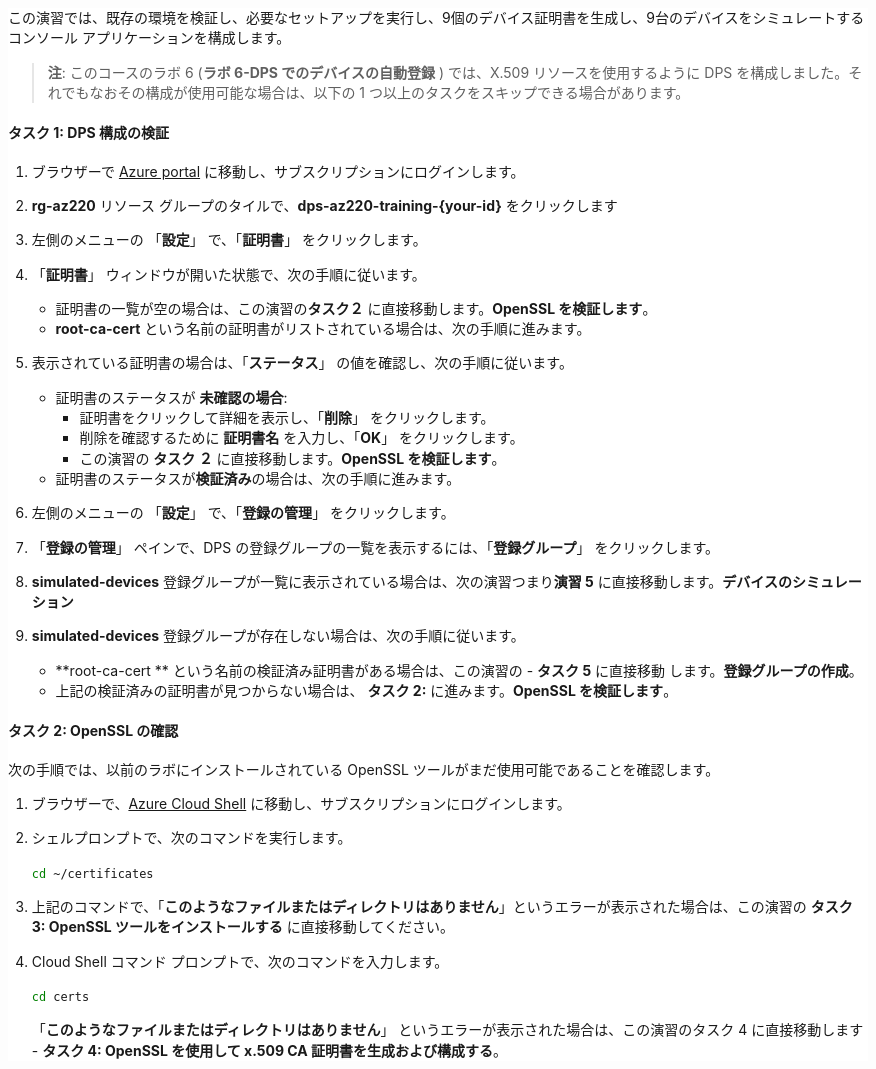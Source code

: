 この演習では、既存の環境を検証し、必要なセットアップを実行し、9個のデバイス証明書を生成し、9台のデバイスをシミュレートするコンソール アプリケーションを構成します。

> **注**: このコースのラボ 6 (**ラボ 6-DPS でのデバイスの自動登録** ) では、X.509 リソースを使用するように DPS を構成しました。それでもなおその構成が使用可能な場合は、以下の 1 つ以上のタスクをスキップできる場合があります。

#### タスク 1: DPS 構成の検証

1. ブラウザーで [Azure portal](https://portal.azure.com/) に移動し、サブスクリプションにログインします。

1. **rg-az220** リソース グループのタイルで、**dps-az220-training-{your-id}** をクリックします

1. 左側のメニューの 「**設定**」 で、「**証明書**」 をクリックします。

1. 「**証明書**」 ウィンドウが開いた状態で、次の手順に従います。

    * 証明書の一覧が空の場合は、この演習の**タスク２** に直接移動します。**OpenSSL を検証します**。
    * **root-ca-cert** という名前の証明書がリストされている場合は、次の手順に進みます。

1. 表示されている証明書の場合は、「**ステータス**」 の値を確認し、次の手順に従います。

    * 証明書のステータスが **未確認の場合**:
        * 証明書をクリックして詳細を表示し、「**削除**」 をクリックします。
        * 削除を確認するために **証明書名** を入力し、「**OK**」 をクリックします。
        * この演習の **タスク ２** に直接移動します。**OpenSSL を検証します**。
    * 証明書のステータスが**検証済み**の場合は、次の手順に進みます。

1. 左側のメニューの 「**設定**」 で、「**登録の管理**」 をクリックします。

1. 「**登録の管理**」 ペインで、DPS の登録グループの一覧を表示するには、「**登録グループ**」 をクリックします。

1. **simulated-devices** 登録グループが一覧に表示されている場合は、次の演習つまり**演習 5** に直接移動します。**デバイスのシミュレーション**

1. **simulated-devices** 登録グループが存在しない場合は、次の手順に従います。

    * **root-ca-cert ** という名前の検証済み証明書がある場合は、この演習の - **タスク 5** に直接移動 します。**登録グループの作成**。
    * 上記の検証済みの証明書が見つからない場合は、 **タスク 2:** に進みます。**OpenSSL を検証します**。

#### タスク 2: OpenSSL の確認

次の手順では、以前のラボにインストールされている OpenSSL ツールがまだ使用可能であることを確認します。

1. ブラウザーで、[Azure Cloud Shell](https://shell.azure.com/) に移動し、サブスクリプションにログインします。

1. シェルプロンプトで、次のコマンドを実行します。

    ```bash
    cd ~/certificates
    ```

1. 上記のコマンドで、「**このようなファイルまたはディレクトリはありません**」というエラーが表示された場合は、この演習の **タスク 3: OpenSSL ツールをインストールする** に直接移動してください。

1. Cloud Shell コマンド プロンプトで、次のコマンドを入力します。

    ```bash
    cd certs
    ```

    「**このようなファイルまたはディレクトリはありません**」 というエラーが表示された場合は、この演習のタスク 4 に直接移動します - **タスク 4: OpenSSL を使用して x.509 CA 証明書を生成および構成する**。
